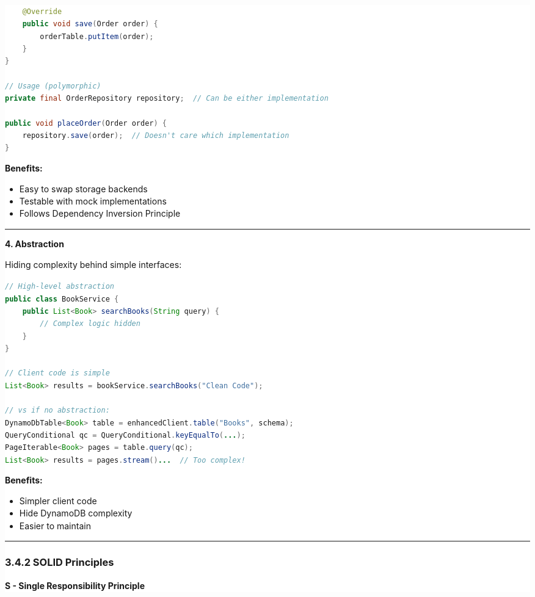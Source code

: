 ```java
    @Override
    public void save(Order order) {
        orderTable.putItem(order);
    }
}

// Usage (polymorphic)
private final OrderRepository repository;  // Can be either implementation

public void placeOrder(Order order) {
    repository.save(order);  // Doesn't care which implementation
}
```

**Benefits:**
- Easy to swap storage backends
- Testable with mock implementations
- Follows Dependency Inversion Principle

---

**4. Abstraction**

Hiding complexity behind simple interfaces:

```java
// High-level abstraction
public class BookService {
    public List<Book> searchBooks(String query) {
        // Complex logic hidden
    }
}

// Client code is simple
List<Book> results = bookService.searchBooks("Clean Code");

// vs if no abstraction:
DynamoDbTable<Book> table = enhancedClient.table("Books", schema);
QueryConditional qc = QueryConditional.keyEqualTo(...);
PageIterable<Book> pages = table.query(qc);
List<Book> results = pages.stream()...  // Too complex!
```

**Benefits:**
- Simpler client code
- Hide DynamoDB complexity
- Easier to maintain

---

### **3.4.2 SOLID Principles**

**S - Single Responsibility Principle**
